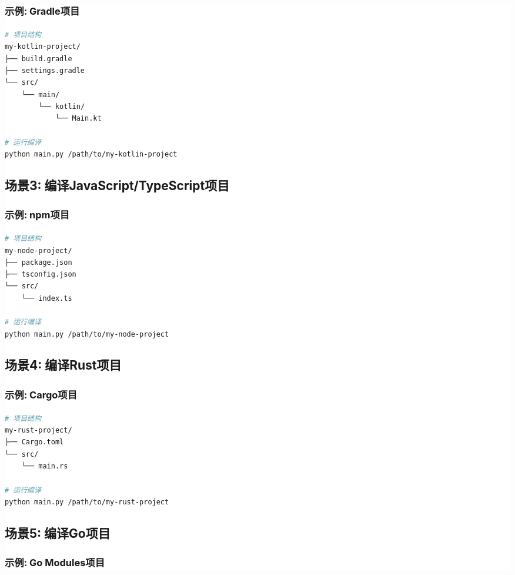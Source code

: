 ### 示例: Gradle项目

```bash
# 项目结构
my-kotlin-project/
├── build.gradle
├── settings.gradle
└── src/
    └── main/
        └── kotlin/
            └── Main.kt

# 运行编译
python main.py /path/to/my-kotlin-project
```

## 场景3: 编译JavaScript/TypeScript项目

### 示例: npm项目

```bash
# 项目结构
my-node-project/
├── package.json
├── tsconfig.json
└── src/
    └── index.ts

# 运行编译
python main.py /path/to/my-node-project
```

## 场景4: 编译Rust项目

### 示例: Cargo项目

```bash
# 项目结构
my-rust-project/
├── Cargo.toml
└── src/
    └── main.rs

# 运行编译
python main.py /path/to/my-rust-project
```

## 场景5: 编译Go项目

### 示例: Go Modules项目
